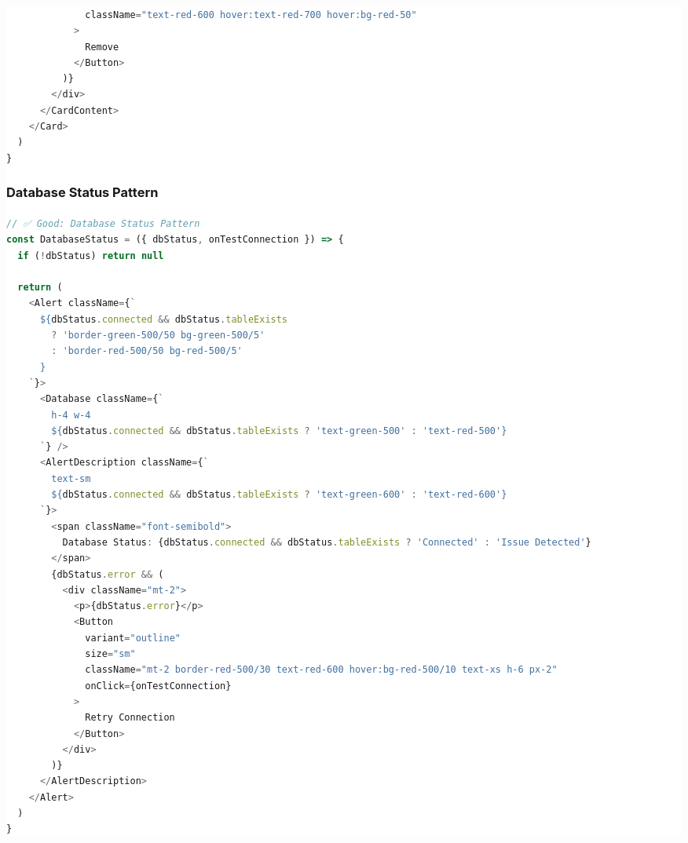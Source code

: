```typescript
              className="text-red-600 hover:text-red-700 hover:bg-red-50"
            >
              Remove
            </Button>
          )}
        </div>
      </CardContent>
    </Card>
  )
}
```

### **Database Status Pattern**
```typescript
// ✅ Good: Database Status Pattern
const DatabaseStatus = ({ dbStatus, onTestConnection }) => {
  if (!dbStatus) return null

  return (
    <Alert className={`
      ${dbStatus.connected && dbStatus.tableExists 
        ? 'border-green-500/50 bg-green-500/5' 
        : 'border-red-500/50 bg-red-500/5'
      }
    `}>
      <Database className={`
        h-4 w-4 
        ${dbStatus.connected && dbStatus.tableExists ? 'text-green-500' : 'text-red-500'}
      `} />
      <AlertDescription className={`
        text-sm 
        ${dbStatus.connected && dbStatus.tableExists ? 'text-green-600' : 'text-red-600'}
      `}>
        <span className="font-semibold">
          Database Status: {dbStatus.connected && dbStatus.tableExists ? 'Connected' : 'Issue Detected'}
        </span>
        {dbStatus.error && (
          <div className="mt-2">
            <p>{dbStatus.error}</p>
            <Button
              variant="outline"
              size="sm"
              className="mt-2 border-red-500/30 text-red-600 hover:bg-red-500/10 text-xs h-6 px-2"
              onClick={onTestConnection}
            >
              Retry Connection
            </Button>
          </div>
        )}
      </AlertDescription>
    </Alert>
  )
}
```
